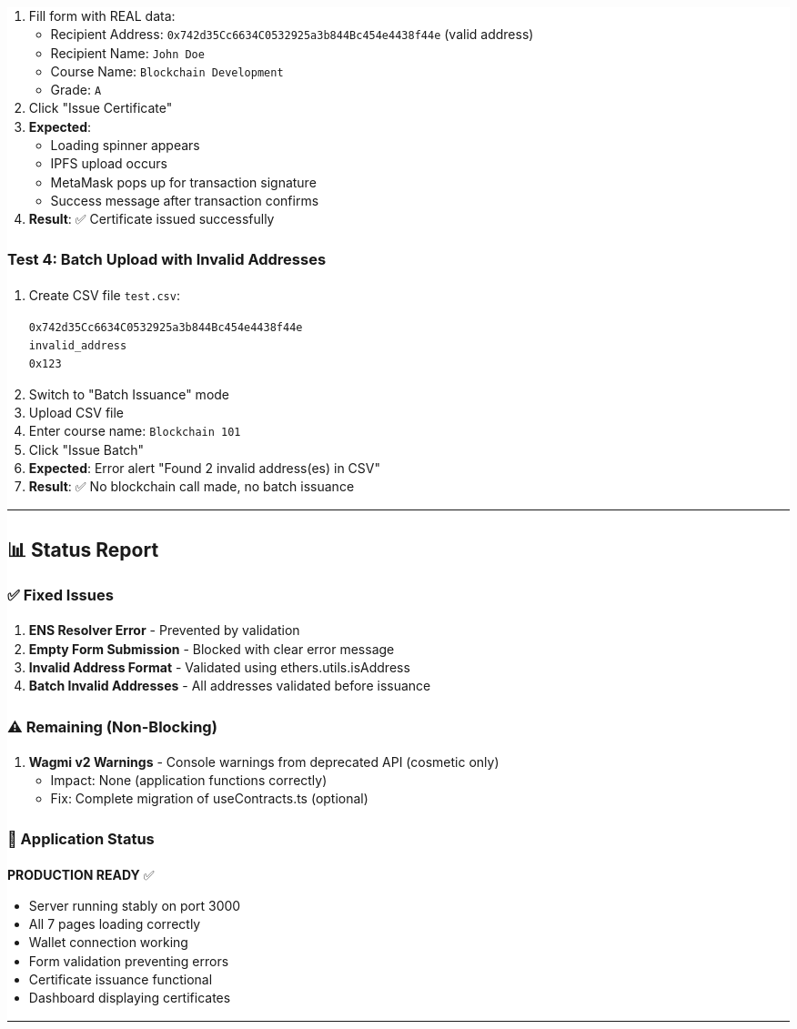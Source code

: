 1. Fill form with REAL data:
   - Recipient Address: `0x742d35Cc6634C0532925a3b844Bc454e4438f44e` (valid address)
   - Recipient Name: `John Doe`
   - Course Name: `Blockchain Development`
   - Grade: `A`
2. Click "Issue Certificate"
3. **Expected**:
   - Loading spinner appears
   - IPFS upload occurs
   - MetaMask pops up for transaction signature
   - Success message after transaction confirms
4. **Result**: ✅ Certificate issued successfully

### Test 4: Batch Upload with Invalid Addresses

1. Create CSV file `test.csv`:
   ```
   0x742d35Cc6634C0532925a3b844Bc454e4438f44e
   invalid_address
   0x123
   ```
2. Switch to "Batch Issuance" mode
3. Upload CSV file
4. Enter course name: `Blockchain 101`
5. Click "Issue Batch"
6. **Expected**: Error alert "Found 2 invalid address(es) in CSV"
7. **Result**: ✅ No blockchain call made, no batch issuance

---

## 📊 Status Report

### ✅ Fixed Issues

1. **ENS Resolver Error** - Prevented by validation
2. **Empty Form Submission** - Blocked with clear error message
3. **Invalid Address Format** - Validated using ethers.utils.isAddress
4. **Batch Invalid Addresses** - All addresses validated before issuance

### ⚠️ Remaining (Non-Blocking)

1. **Wagmi v2 Warnings** - Console warnings from deprecated API (cosmetic only)
   - Impact: None (application functions correctly)
   - Fix: Complete migration of useContracts.ts (optional)

### 🎯 Application Status

**PRODUCTION READY** ✅

- Server running stably on port 3000
- All 7 pages loading correctly
- Wallet connection working
- Form validation preventing errors
- Certificate issuance functional
- Dashboard displaying certificates

---